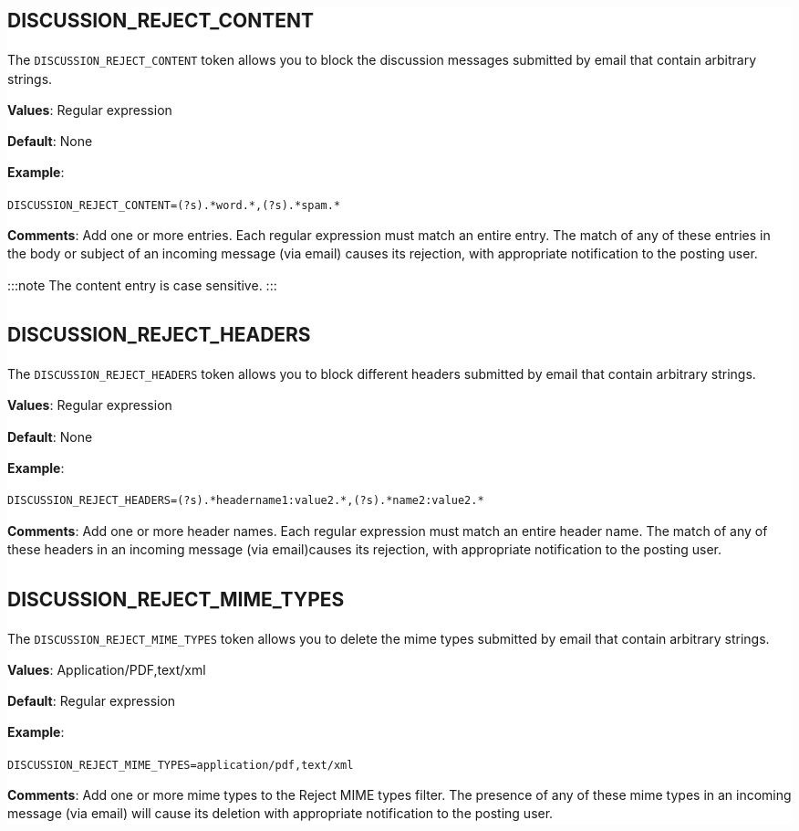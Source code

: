 ## DISCUSSION_REJECT_CONTENT

The `DISCUSSION_REJECT_CONTENT` token allows you to block the discussion messages submitted by email that contain arbitrary strings.

**Values**: Regular expression

**Default**: None

**Example**:
```shell
DISCUSSION_REJECT_CONTENT=(?s).*word.*,(?s).*spam.*
````

**Comments**: Add one or more entries. Each regular expression must match an entire entry. The match of any of these entries in the body or subject of an incoming message (via email) causes its rejection, with appropriate notification to the posting user.

:::note
The content entry is case sensitive.
:::


## DISCUSSION_REJECT_HEADERS

The `DISCUSSION_REJECT_HEADERS` token allows you to block different headers submitted by email that contain arbitrary strings.

**Values**: Regular expression

**Default**: None

**Example**:
```shell
DISCUSSION_REJECT_HEADERS=(?s).*headername1:value2.*,(?s).*name2:value2.*
````

**Comments**: Add one or more header names. Each regular expression must match an entire header name. The match of any of these headers in an incoming message (via email)causes its rejection, with appropriate notification to the posting user.

 
## DISCUSSION_REJECT_MIME_TYPES

The `DISCUSSION_REJECT_MIME_TYPES` token allows you to delete the mime types submitted by email that contain arbitrary strings.

**Values**: Application/PDF,text/xml

**Default**: Regular expression

**Example**:
```shell
DISCUSSION_REJECT_MIME_TYPES=application/pdf,text/xml
````

**Comments**: Add one or more mime types to the Reject MIME types filter. The presence of any of these mime types in an incoming message (via email) will cause its deletion with appropriate notification to the posting user.
